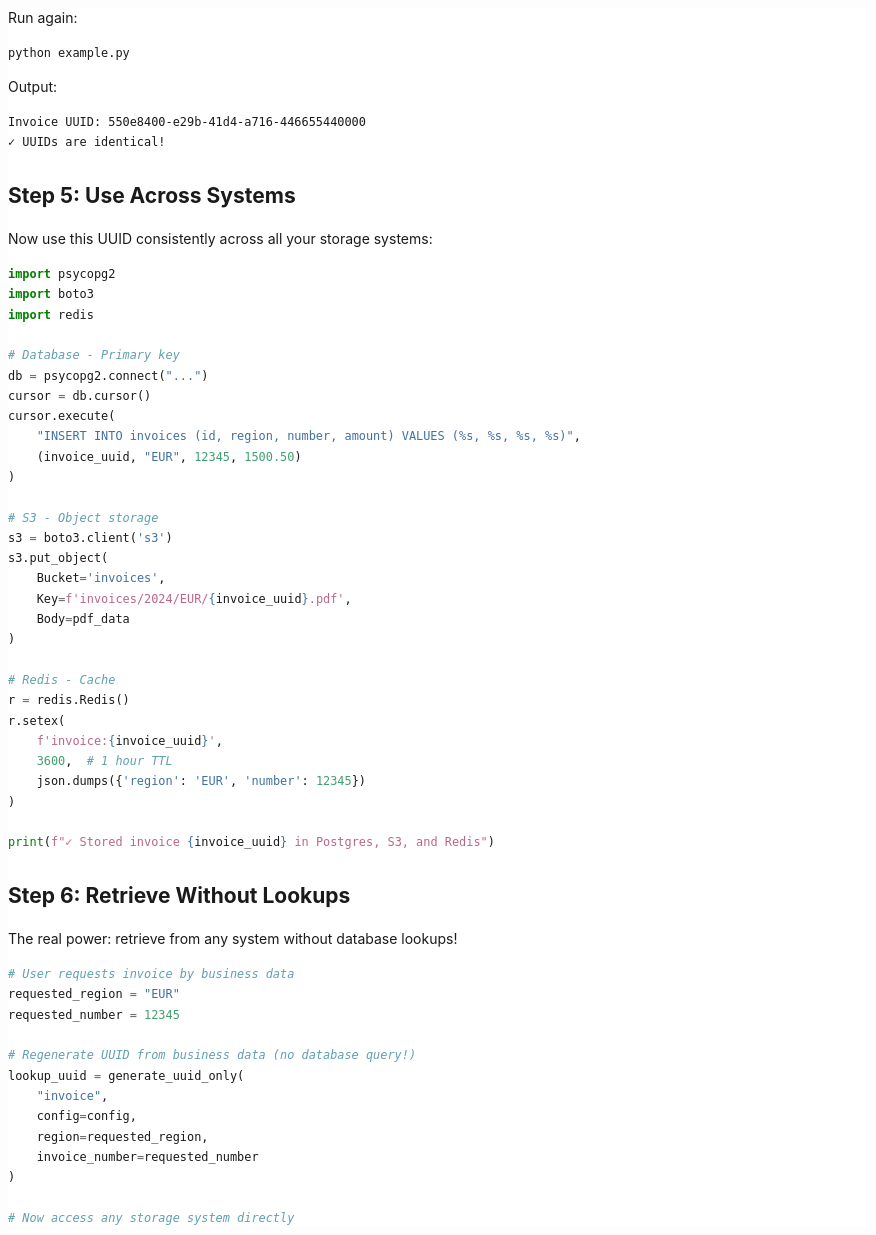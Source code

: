 Run again:

```bash
python example.py
```

Output:

```
Invoice UUID: 550e8400-e29b-41d4-a716-446655440000
✓ UUIDs are identical!
```

## Step 5: Use Across Systems

Now use this UUID consistently across all your storage systems:

```python
import psycopg2
import boto3
import redis

# Database - Primary key
db = psycopg2.connect("...")
cursor = db.cursor()
cursor.execute(
    "INSERT INTO invoices (id, region, number, amount) VALUES (%s, %s, %s, %s)",
    (invoice_uuid, "EUR", 12345, 1500.50)
)

# S3 - Object storage
s3 = boto3.client('s3')
s3.put_object(
    Bucket='invoices',
    Key=f'invoices/2024/EUR/{invoice_uuid}.pdf',
    Body=pdf_data
)

# Redis - Cache
r = redis.Redis()
r.setex(
    f'invoice:{invoice_uuid}',
    3600,  # 1 hour TTL
    json.dumps({'region': 'EUR', 'number': 12345})
)

print(f"✓ Stored invoice {invoice_uuid} in Postgres, S3, and Redis")
```

## Step 6: Retrieve Without Lookups

The real power: retrieve from any system without database lookups!

```python
# User requests invoice by business data
requested_region = "EUR"
requested_number = 12345

# Regenerate UUID from business data (no database query!)
lookup_uuid = generate_uuid_only(
    "invoice",
    config=config,
    region=requested_region,
    invoice_number=requested_number
)

# Now access any storage system directly
```